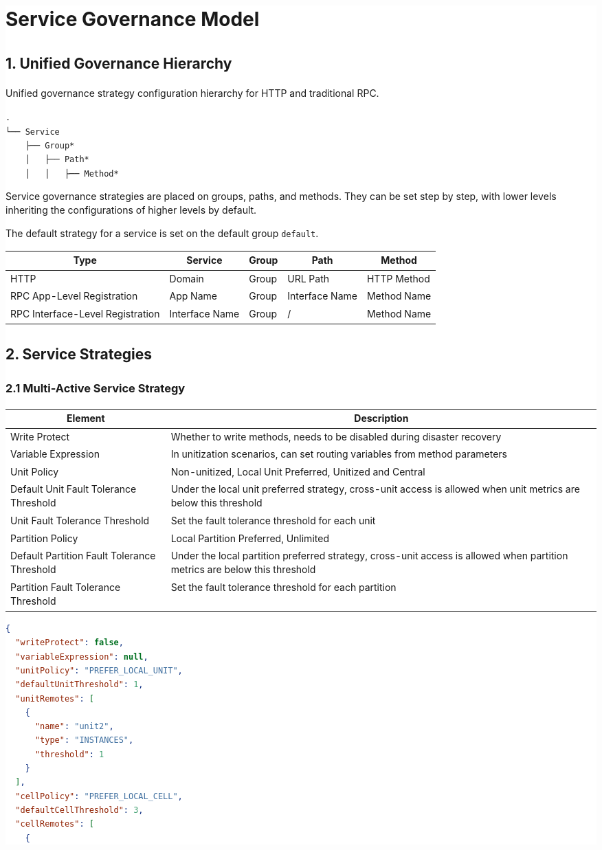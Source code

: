 Service Governance Model
===

## 1. Unified Governance Hierarchy

Unified governance strategy configuration hierarchy for HTTP and traditional RPC.

```
.
└── Service
    ├── Group*
    │   ├── Path*
    │   │   ├── Method*

```
Service governance strategies are placed on groups, paths, and methods. They can be set step by step, with lower levels inheriting the configurations of higher levels by default.

The default strategy for a service is set on the default group `default`.

| Type        | Service  | Group | Path    | Method     |
|-------------|----------|-------|---------|------------|
| HTTP        | Domain   | Group | URL Path| HTTP Method|
| RPC App-Level Registration | App Name | Group | Interface Name | Method Name |
| RPC Interface-Level Registration | Interface Name | Group | /     | Method Name |

## 2. Service Strategies
### 2.1 Multi-Active Service Strategy

| Element       | Description                         |
|---------------|-------------------------------------|
| Write Protect | Whether to write methods, needs to be disabled during disaster recovery |
| Variable Expression | In unitization scenarios, can set routing variables from method parameters |
| Unit Policy   | Non-unitized, Local Unit Preferred, Unitized and Central |
| Default Unit Fault Tolerance Threshold | Under the local unit preferred strategy, cross-unit access is allowed when unit metrics are below this threshold |
| Unit Fault Tolerance Threshold | Set the fault tolerance threshold for each unit |
| Partition Policy | Local Partition Preferred, Unlimited |
| Default Partition Fault Tolerance Threshold | Under the local partition preferred strategy, cross-unit access is allowed when partition metrics are below this threshold |
| Partition Fault Tolerance Threshold | Set the fault tolerance threshold for each partition |

```json
{
  "writeProtect": false,
  "variableExpression": null,
  "unitPolicy": "PREFER_LOCAL_UNIT",
  "defaultUnitThreshold": 1,
  "unitRemotes": [
    {
      "name": "unit2",
      "type": "INSTANCES",
      "threshold": 1
    }
  ],
  "cellPolicy": "PREFER_LOCAL_CELL",
  "defaultCellThreshold": 3,
  "cellRemotes": [
    {
```